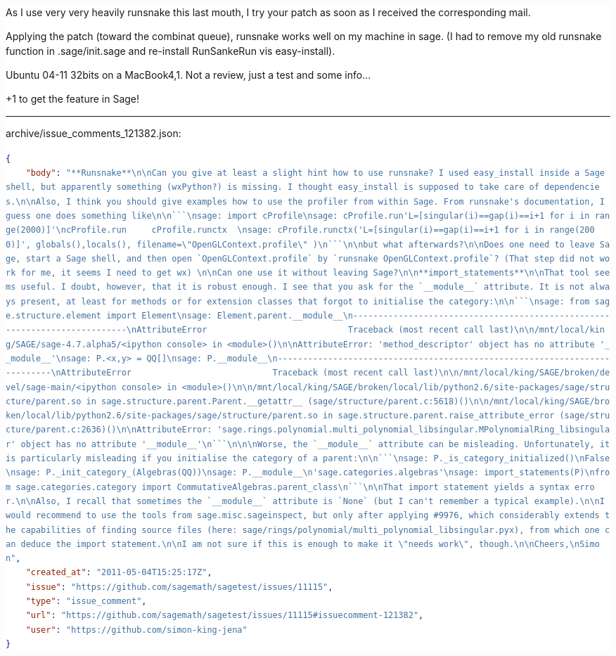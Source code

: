 As I use very very heavily runsnake this last mouth, I try your patch as soon as I received the corresponding mail.

Applying the patch (toward the combinat queue), runsnake works well on my machine in sage. (I had to remove my old runsnake function in .sage/init.sage and re-install RunSankeRun vis easy-install).

Ubuntu 04-11 32bits on a MacBook4,1. Not a review, just a test and some info...

+1 to get the feature in Sage!



---

archive/issue_comments_121382.json:
```json
{
    "body": "**Runsnake**\n\nCan you give at least a slight hint how to use runsnake? I used easy_install inside a Sage shell, but apparently something (wxPython?) is missing. I thought easy_install is supposed to take care of dependencies.\n\nAlso, I think you should give examples how to use the profiler from within Sage. From runsnake's documentation, I guess one does something like\n\n```\nsage: import cProfile\nsage: cProfile.run'L=[singular(i)==gap(i)==i+1 for i in range(2000)]'\ncProfile.run     cProfile.runctx  \nsage: cProfile.runctx('L=[singular(i)==gap(i)==i+1 for i in range(2000)]', globals(),locals(), filename=\"OpenGLContext.profile\" )\n```\n\nbut what afterwards?\n\nDoes one need to leave Sage, start a Sage shell, and then open `OpenGLContext.profile` by `runsnake OpenGLContext.profile`? (That step did not work for me, it seems I need to get wx) \n\nCan one use it without leaving Sage?\n\n**import_statements**\n\nThat tool seems useful. I doubt, however, that it is robust enough. I see that you ask for the `__module__` attribute. It is not always present, at least for methods or for extension classes that forgot to initialise the category:\n\n```\nsage: from sage.structure.element import Element\nsage: Element.parent.__module__\n---------------------------------------------------------------------------\nAttributeError                            Traceback (most recent call last)\n\n/mnt/local/king/SAGE/sage-4.7.alpha5/<ipython console> in <module>()\n\nAttributeError: 'method_descriptor' object has no attribute '__module__'\nsage: P.<x,y> = QQ[]\nsage: P.__module__\n---------------------------------------------------------------------------\nAttributeError                            Traceback (most recent call last)\n\n/mnt/local/king/SAGE/broken/devel/sage-main/<ipython console> in <module>()\n\n/mnt/local/king/SAGE/broken/local/lib/python2.6/site-packages/sage/structure/parent.so in sage.structure.parent.Parent.__getattr__ (sage/structure/parent.c:5618)()\n\n/mnt/local/king/SAGE/broken/local/lib/python2.6/site-packages/sage/structure/parent.so in sage.structure.parent.raise_attribute_error (sage/structure/parent.c:2636)()\n\nAttributeError: 'sage.rings.polynomial.multi_polynomial_libsingular.MPolynomialRing_libsingular' object has no attribute '__module__'\n```\n\n\nWorse, the `__module__` attribute can be misleading. Unfortunately, it is particularly misleading if you initialise the category of a parent:\n\n```\nsage: P._is_category_initialized()\nFalse\nsage: P._init_category_(Algebras(QQ))\nsage: P.__module__\n'sage.categories.algebras'\nsage: import_statements(P)\nfrom sage.categories.category import CommutativeAlgebras.parent_class\n```\n\nThat import statement yields a syntax error.\n\nAlso, I recall that sometimes the `__module__` attribute is `None` (but I can't remember a typical example).\n\nI would recommend to use the tools from sage.misc.sageinspect, but only after applying #9976, which considerably extends the capabilities of finding source files (here: sage/rings/polynomial/multi_polynomial_libsingular.pyx), from which one can deduce the import statement.\n\nI am not sure if this is enough to make it \"needs work\", though.\n\nCheers,\nSimon",
    "created_at": "2011-05-04T15:25:17Z",
    "issue": "https://github.com/sagemath/sagetest/issues/11115",
    "type": "issue_comment",
    "url": "https://github.com/sagemath/sagetest/issues/11115#issuecomment-121382",
    "user": "https://github.com/simon-king-jena"
}
```
